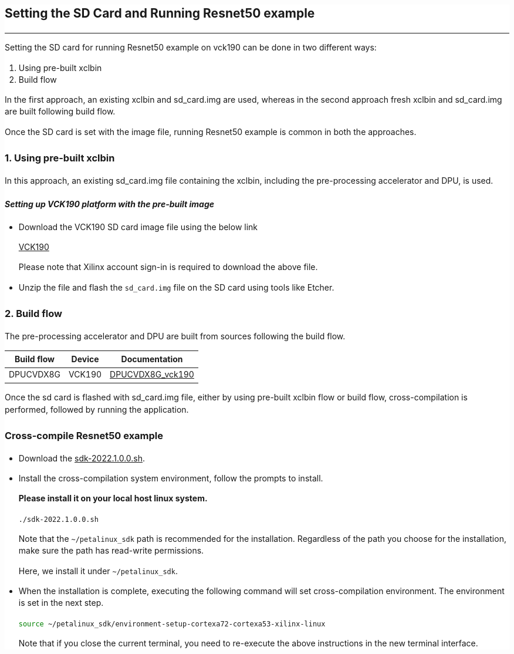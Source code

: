 
## Setting the SD Card and Running Resnet50 example
---
Setting the SD card for running Resnet50 example on vck190 can be done in two different ways: 
1. Using pre-built xclbin 
1. Build flow

In the first approach, an existing xclbin and sd_card.img are used, whereas in the second approach fresh xclbin and sd_card.img are built following build flow. 

Once the SD card is set with the image file, running Resnet50 example is common in both the approaches.

### **1. Using pre-built xclbin**
In this approach, an existing sd_card.img file containing the xclbin, including the pre-processing accelerator and DPU, is used.
#### *Setting up VCK190 platform with the pre-built image*

* Download the VCK190 SD card image file using the below link
    
    [VCK190](https://www.xilinx.com/member/forms/download/design-license-xef.html?filename=waa_vck190_resnet50_waa_aie_v2_5_0.img.gz)

  Please note that Xilinx account sign-in is required to download the above file.
* Unzip the file and flash the `sd_card.img` file on the SD card using tools like Etcher.

### **2. Build flow**
The pre-processing accelerator and DPU are built from sources following the build flow.

| Build flow                    | Device          | Documentation                                                                          |
|-------------------------------|-----------------|----------------------------------------------------------------------------------------|
| DPUCVDX8G  | VCK190      | [DPUCVDX8G_vck190](./build_flow/DPUCVDX8G_vck190/README.md)            |

Once the sd card is flashed with sd_card.img file, either by using pre-built xclbin flow or build flow, cross-compilation is performed, followed by running the application. 
### **Cross-compile Resnet50 example**
  * Download the [sdk-2022.1.0.0.sh](https://www.xilinx.com/bin/public/openDownload?filename=sdk-2022.1.0.0.sh).

  * Install the cross-compilation system environment, follow the prompts to install. 

    **Please install it on your local host linux system.**
    ```sh
    ./sdk-2022.1.0.0.sh
    ```
    Note that the `~/petalinux_sdk` path is recommended for the installation. Regardless of the path you choose for the installation, make sure the path has read-write permissions.
     
    Here, we install it under `~/petalinux_sdk`.

  * When the installation is complete, executing the following command will set cross-compilation environment. The environment is set in the next step.
    ```sh
    source ~/petalinux_sdk/environment-setup-cortexa72-cortexa53-xilinx-linux
    ```
    Note that if you close the current terminal, you need to re-execute the above instructions in the new terminal interface.
